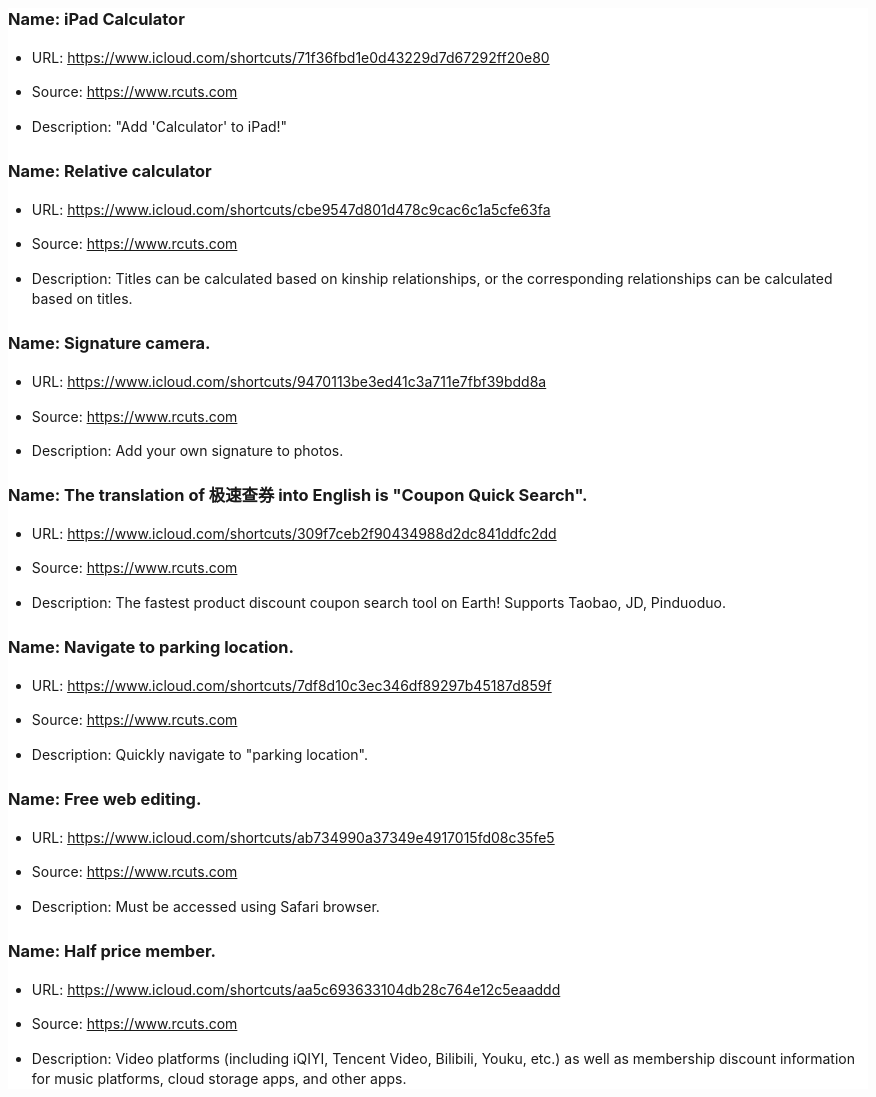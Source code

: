 ### Name: iPad Calculator

- URL: https://www.icloud.com/shortcuts/71f36fbd1e0d43229d7d67292ff20e80

- Source: https://www.rcuts.com

- Description: "Add 'Calculator' to iPad!"

### Name: Relative calculator

- URL: https://www.icloud.com/shortcuts/cbe9547d801d478c9cac6c1a5cfe63fa

- Source: https://www.rcuts.com

- Description: Titles can be calculated based on kinship relationships, or the corresponding relationships can be calculated based on titles.

### Name: Signature camera.

- URL: https://www.icloud.com/shortcuts/9470113be3ed41c3a711e7fbf39bdd8a

- Source: https://www.rcuts.com

- Description: Add your own signature to photos.

### Name: The translation of 极速查券 into English is "Coupon Quick Search".

- URL: https://www.icloud.com/shortcuts/309f7ceb2f90434988d2dc841ddfc2dd

- Source: https://www.rcuts.com

- Description: The fastest product discount coupon search tool on Earth! Supports Taobao, JD, Pinduoduo.

### Name: Navigate to parking location.

- URL: https://www.icloud.com/shortcuts/7df8d10c3ec346df89297b45187d859f

- Source: https://www.rcuts.com

- Description: Quickly navigate to "parking location".

### Name: Free web editing.

- URL: https://www.icloud.com/shortcuts/ab734990a37349e4917015fd08c35fe5

- Source: https://www.rcuts.com

- Description: Must be accessed using Safari browser.

### Name: Half price member.

- URL: https://www.icloud.com/shortcuts/aa5c693633104db28c764e12c5eaaddd

- Source: https://www.rcuts.com

- Description: Video platforms (including iQIYI, Tencent Video, Bilibili, Youku, etc.) as well as membership discount information for music platforms, cloud storage apps, and other apps.
